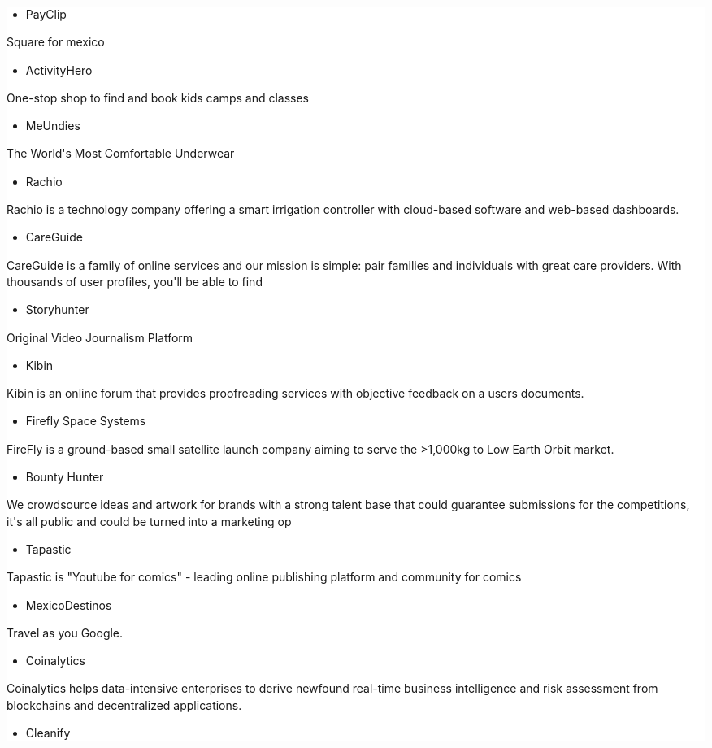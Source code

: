 
* PayClip

Square for mexico


* ActivityHero

One-stop shop to find and book kids camps and classes


* MeUndies

The World's Most Comfortable Underwear


* Rachio

Rachio is a technology company offering a smart irrigation controller with cloud-based software and web-based dashboards.


* CareGuide

CareGuide is a family of online services and our mission is simple: pair families and individuals with great care providers. With thousands of user profiles, you'll be able to find


* Storyhunter

Original Video Journalism Platform


* Kibin

Kibin is an online forum that provides proofreading services with objective feedback on a users documents.


* Firefly Space Systems

FireFly is a ground-based small satellite launch company aiming to serve the >1,000kg to Low Earth Orbit market.


* Bounty Hunter

We crowdsource ideas and artwork for brands with a strong talent base that could guarantee submissions for the competitions, it's all public and could be turned into a marketing op


* Tapastic

Tapastic is "Youtube for comics" - leading online publishing platform and community for comics


* MexicoDestinos

Travel as you Google.


* Coinalytics

Coinalytics helps data-intensive enterprises to derive newfound real-time business intelligence and risk assessment from blockchains and decentralized applications.


* Cleanify
